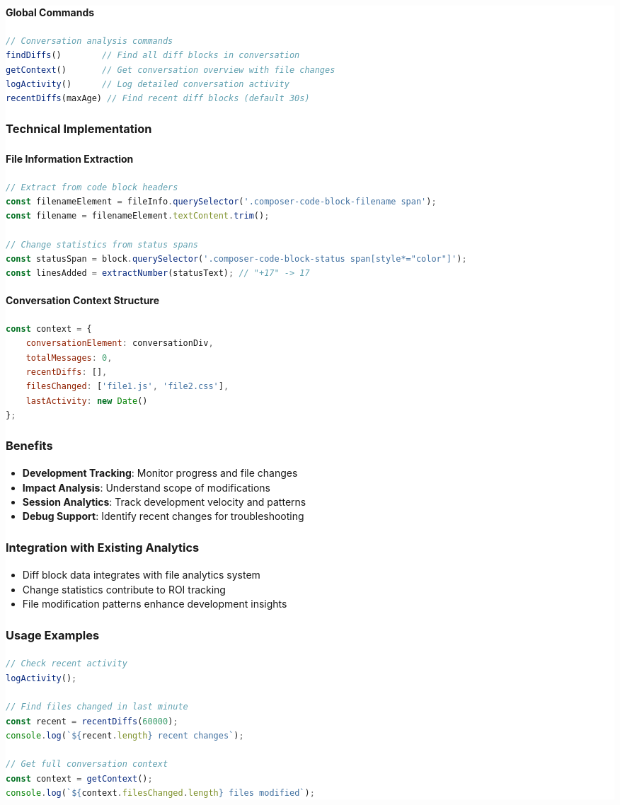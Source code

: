 #### Global Commands
```javascript
// Conversation analysis commands
findDiffs()        // Find all diff blocks in conversation
getContext()       // Get conversation overview with file changes
logActivity()      // Log detailed conversation activity
recentDiffs(maxAge) // Find recent diff blocks (default 30s)
```

### Technical Implementation

#### File Information Extraction
```javascript
// Extract from code block headers
const filenameElement = fileInfo.querySelector('.composer-code-block-filename span');
const filename = filenameElement.textContent.trim();

// Change statistics from status spans
const statusSpan = block.querySelector('.composer-code-block-status span[style*="color"]');
const linesAdded = extractNumber(statusText); // "+17" -> 17
```

#### Conversation Context Structure
```javascript
const context = {
    conversationElement: conversationDiv,
    totalMessages: 0,
    recentDiffs: [],
    filesChanged: ['file1.js', 'file2.css'],
    lastActivity: new Date()
};
```

### Benefits
- **Development Tracking**: Monitor progress and file changes
- **Impact Analysis**: Understand scope of modifications
- **Session Analytics**: Track development velocity and patterns
- **Debug Support**: Identify recent changes for troubleshooting

### Integration with Existing Analytics
- Diff block data integrates with file analytics system
- Change statistics contribute to ROI tracking
- File modification patterns enhance development insights

### Usage Examples
```javascript
// Check recent activity
logActivity();

// Find files changed in last minute
const recent = recentDiffs(60000);
console.log(`${recent.length} recent changes`);

// Get full conversation context
const context = getContext();
console.log(`${context.filesChanged.length} files modified`);
```

